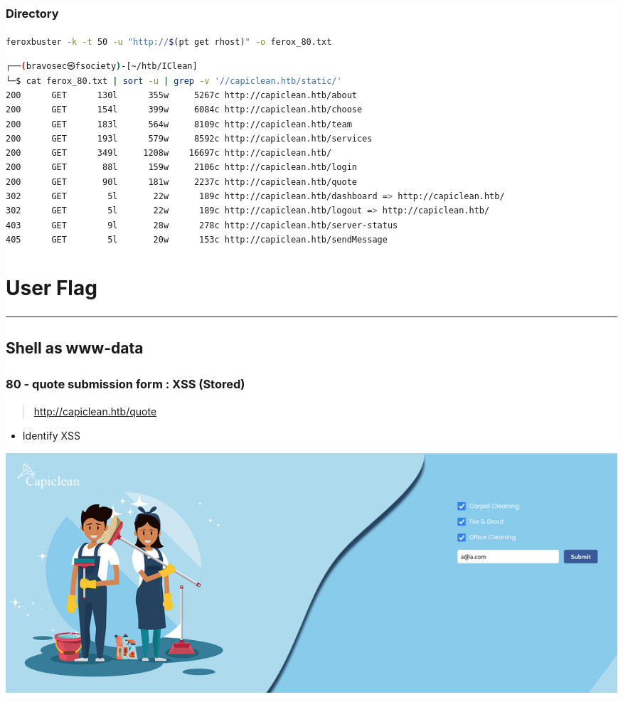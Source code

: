 ### Directory

```bash
feroxbuster -k -t 50 -u "http://$(pt get rhost)" -o ferox_80.txt
```

```bash
┌──(bravosec㉿fsociety)-[~/htb/IClean]
└─$ cat ferox_80.txt | sort -u | grep -v '//capiclean.htb/static/'
200      GET      130l      355w     5267c http://capiclean.htb/about
200      GET      154l      399w     6084c http://capiclean.htb/choose
200      GET      183l      564w     8109c http://capiclean.htb/team
200      GET      193l      579w     8592c http://capiclean.htb/services
200      GET      349l     1208w    16697c http://capiclean.htb/
200      GET       88l      159w     2106c http://capiclean.htb/login
200      GET       90l      181w     2237c http://capiclean.htb/quote
302      GET        5l       22w      189c http://capiclean.htb/dashboard => http://capiclean.htb/
302      GET        5l       22w      189c http://capiclean.htb/logout => http://capiclean.htb/
403      GET        9l       28w      278c http://capiclean.htb/server-status
405      GET        5l       20w      153c http://capiclean.htb/sendMessage
```

# User Flag
---

## Shell as www-data


### 80 - quote submission form : XSS (Stored)

> http://capiclean.htb/quote

- Identify XSS

![](/assets/obsidian/f6f39e069be817473a65f9dc3b498697.png)
